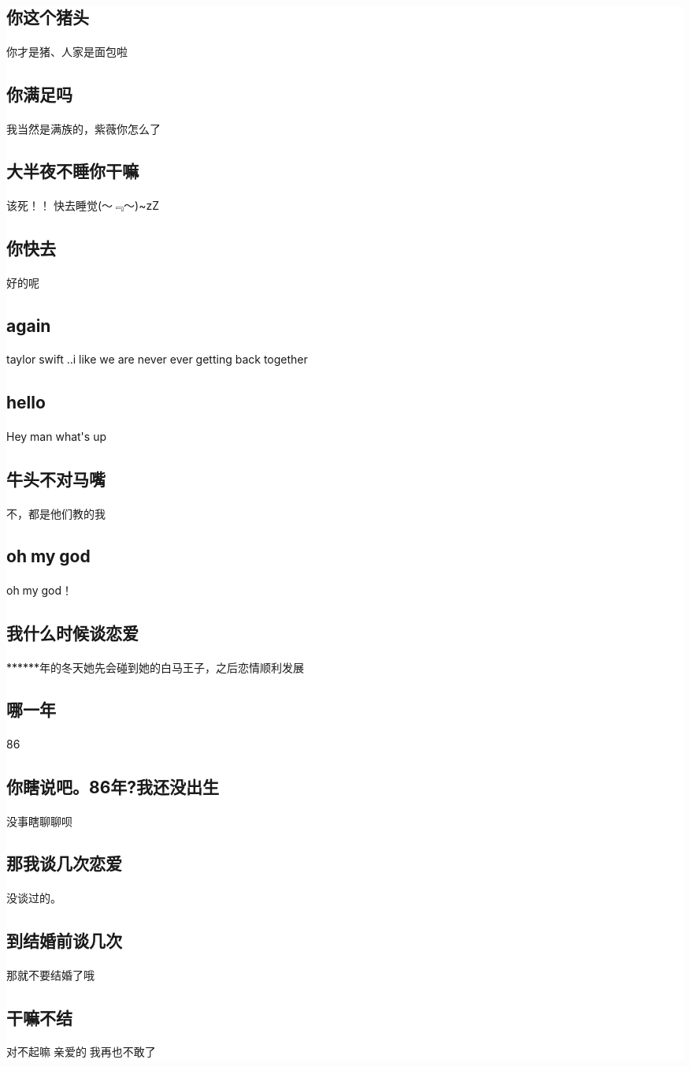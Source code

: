 ## 你这个猪头
你才是猪、人家是面包啦

## 你满足吗
我当然是满族的，紫薇你怎么了

## 大半夜不睡你干嘛
该死！！  快去睡觉(～﹃～)~zZ

## 你快去
好的呢

## again
taylor swift ..i like we are never ever getting back together

## hello
Hey man what's up

## 牛头不对马嘴
不，都是他们教的我

## oh my god
oh my god！

## 我什么时候谈恋爱
******年的冬天她先会碰到她的白马王子，之后恋情顺利发展

## 哪一年
86

## 你瞎说吧。86年?我还没出生
没事瞎聊聊呗

## 那我谈几次恋爱
没谈过的。

## 到结婚前谈几次
那就不要结婚了哦

## 干嘛不结
对不起嘛 亲爱的 我再也不敢了
